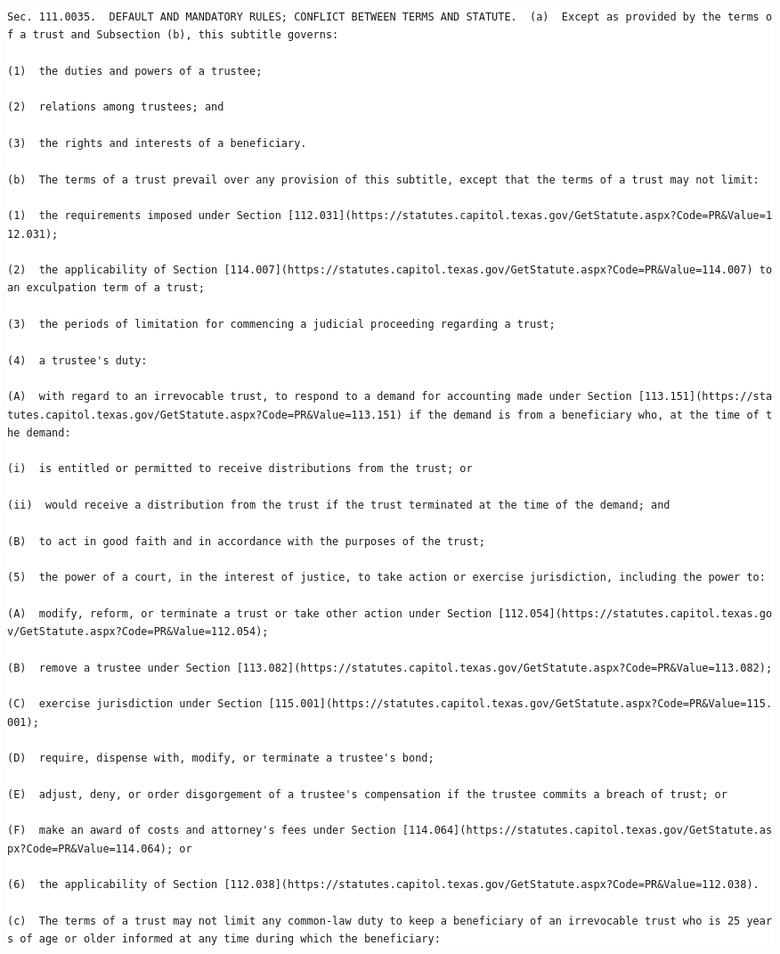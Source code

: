     
    
    
    
    Sec. 111.0035.  DEFAULT AND MANDATORY RULES; CONFLICT BETWEEN TERMS AND STATUTE.  (a)  Except as provided by the terms of a trust and Subsection (b), this subtitle governs:
    
    (1)  the duties and powers of a trustee;
    
    (2)  relations among trustees; and
    
    (3)  the rights and interests of a beneficiary.
    
    (b)  The terms of a trust prevail over any provision of this subtitle, except that the terms of a trust may not limit:
    
    (1)  the requirements imposed under Section [112.031](https://statutes.capitol.texas.gov/GetStatute.aspx?Code=PR&Value=112.031);
    
    (2)  the applicability of Section [114.007](https://statutes.capitol.texas.gov/GetStatute.aspx?Code=PR&Value=114.007) to an exculpation term of a trust;
    
    (3)  the periods of limitation for commencing a judicial proceeding regarding a trust;
    
    (4)  a trustee's duty:
    
    (A)  with regard to an irrevocable trust, to respond to a demand for accounting made under Section [113.151](https://statutes.capitol.texas.gov/GetStatute.aspx?Code=PR&Value=113.151) if the demand is from a beneficiary who, at the time of the demand:
    
    (i)  is entitled or permitted to receive distributions from the trust; or
    
    (ii)  would receive a distribution from the trust if the trust terminated at the time of the demand; and
    
    (B)  to act in good faith and in accordance with the purposes of the trust;
    
    (5)  the power of a court, in the interest of justice, to take action or exercise jurisdiction, including the power to:
    
    (A)  modify, reform, or terminate a trust or take other action under Section [112.054](https://statutes.capitol.texas.gov/GetStatute.aspx?Code=PR&Value=112.054);
    
    (B)  remove a trustee under Section [113.082](https://statutes.capitol.texas.gov/GetStatute.aspx?Code=PR&Value=113.082);
    
    (C)  exercise jurisdiction under Section [115.001](https://statutes.capitol.texas.gov/GetStatute.aspx?Code=PR&Value=115.001);
    
    (D)  require, dispense with, modify, or terminate a trustee's bond;
    
    (E)  adjust, deny, or order disgorgement of a trustee's compensation if the trustee commits a breach of trust; or
    
    (F)  make an award of costs and attorney's fees under Section [114.064](https://statutes.capitol.texas.gov/GetStatute.aspx?Code=PR&Value=114.064); or
    
    (6)  the applicability of Section [112.038](https://statutes.capitol.texas.gov/GetStatute.aspx?Code=PR&Value=112.038).
    
    (c)  The terms of a trust may not limit any common-law duty to keep a beneficiary of an irrevocable trust who is 25 years of age or older informed at any time during which the beneficiary:
    